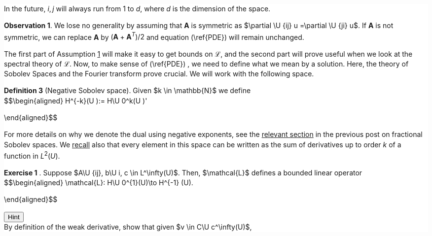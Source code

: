 In the future, $i,j$ will always run from $1$ to $d$, where $d$ is the
dimension of the space.

<b>Observation 1</b>. We lose no generality by assuming that $\mathbf{A}$ is
symmetric as $\partial \U {ij} u =\partial \U {ji} u$. If $\mathbf{A}$ is not
symmetric, we can replace $\mathbf{A}$ by $(\mathbf{A}+\mathbf{A}^T)/2$ and equation
(\ref{PDE}) will remain
unchanged.

The first part of Assumption <a href="#Ass1">1</a> will make it easy to get bounds on $\mathcal{L}$, and
the second part will prove useful when we look at the spectral theory of
$\mathcal{L}$. Now, to make sense of
(\ref{PDE}) , we need to
define what we mean by a solution. Here, the theory of Sobolev Spaces
and the Fourier transform prove crucial. We will work with the following
space.

 <a name="dual definition 2">
<b>Definition 3</b> </a>  (Negative Sobolev space). Given $k \in \mathbb{N}$ we
define

<div>
$$\begin{aligned}
H^{-k}(U ):= H\U 0^k(U )'

\end{aligned}$$

</div>

For more details on why we denote the dual using negative exponents, see
the <a href="https://nowheredifferentiable.com/2024-02-27-PDEs-5-Fractional_Sobolev_spaces/#fractional%20laplacian:~:text=%E2%97%BB-,Dual%20of%20Sobolev%20spaces,-and%20correspondence%20with">relevant
section</a>
in the previous post on fractional Sobolev spaces. We
<a href="https://nowheredifferentiable.com/2024-02-27-PDEs-5-Fractional_Sobolev_spaces/#:~:text=some%20particular%20cases.-,Theorem%2018,-(Representation%20of">recall</a>
also that every element in this space can be written as the sum of
derivatives up to order $k$ of a function in $L^2(U)$.

 <a name="domain L">
<b>Exercise 1</b> </a> . Suppose $A\U {ij}, b\U i, c \in L^\infty(U)$. Then,
$\mathcal{L}$ defines a bounded linear operator

<div>
$$\begin{aligned}
\mathcal{L}: H\U 0^{1}(U)\to H^{-1} (U).

\end{aligned}$$

</div>

<div class="exercise-container">
<button class="exercise-button" onclick="toggleExercise(this)">Hint</button>
<div class="exercise-text">
By definition of the weak derivative, show that given
$v \in C\U c^\infty(U)$,
